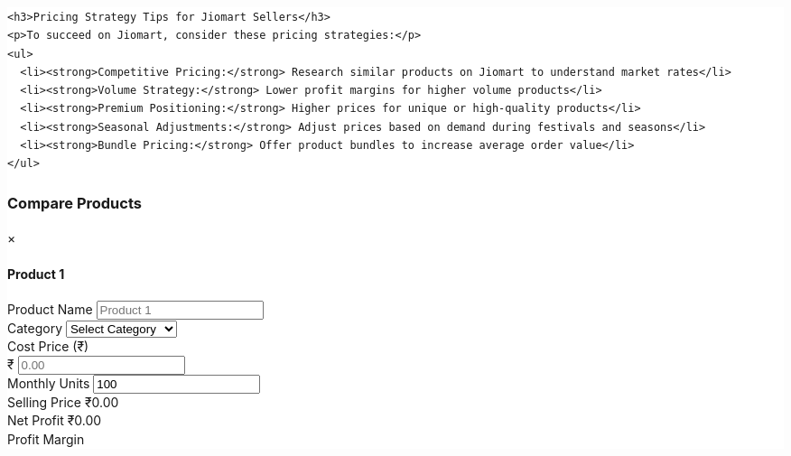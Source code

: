     <h3>Pricing Strategy Tips for Jiomart Sellers</h3>
    <p>To succeed on Jiomart, consider these pricing strategies:</p>
    <ul>
      <li><strong>Competitive Pricing:</strong> Research similar products on Jiomart to understand market rates</li>
      <li><strong>Volume Strategy:</strong> Lower profit margins for higher volume products</li>
      <li><strong>Premium Positioning:</strong> Higher prices for unique or high-quality products</li>
      <li><strong>Seasonal Adjustments:</strong> Adjust prices based on demand during festivals and seasons</li>
      <li><strong>Bundle Pricing:</strong> Offer product bundles to increase average order value</li>
    </ul>
  </div>
</div>


<div id="compareModal" class="modal">
  <div class="modal-content" style="max-width: 90%;">
    <div class="modal-header">
      <h3 class="modal-title">Compare Products</h3>
      <span class="close-modal">&times;</span>
    </div>
    <div class="modal-body">
      <div style="display: grid; grid-template-columns: 1fr 1fr; gap: 20px;">
        <div>
          <h4>Product 1</h4>
          <div class="calculator-inputs">
            <div class="input-group">
              <label class="input-label">Product Name</label>
              <input type="text" id="compareProduct1" class="input-field" placeholder="Product 1">
            </div>
            <div class="input-group">
              <label class="input-label">Category</label>
              <select id="compareCategory1" class="select-field">
                <option value="">Select Category</option>
                <option value="Crafts of India">Crafts of India</option>
                <option value="Electronics">Electronics</option>
                <option value="Fashion">Fashion</option>
                <option value="Groceries">Groceries</option>
                <option value="Home & Lifestyle">Home & Lifestyle</option>
              </select>
            </div>
            <div class="input-group">
              <label class="input-label">Cost Price (₹)</label>
              <div class="input-with-icon">
                <span class="currency-symbol">₹</span>
                <input type="number" id="compareCost1" class="input-field" placeholder="0.00" min="0" step="0.01">
              </div>
            </div>
            <div class="input-group">
              <label class="input-label">Monthly Units</label>
              <input type="number" id="compareUnits1" class="input-field" placeholder="0" min="0" value="100">
            </div>
          </div>
          <div class="results-grid">
            <div class="result-item">
              <span class="result-label">Selling Price</span>
              <span class="result-value" id="comparePrice1">₹0.00</span>
            </div>
            <div class="result-item">
              <span class="result-label">Net Profit</span>
              <span class="result-value" id="compareProfit1">₹0.00</span>
            </div>
            <div class="result-item">
              <span class="result-label">Profit Margin</span>